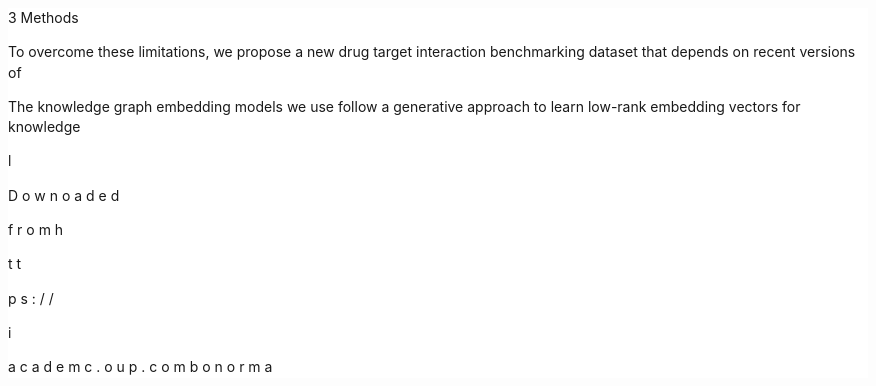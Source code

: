 3 Methods

To overcome these limitations, we propose a new drug target
interaction benchmarking dataset that depends on recent versions of

The knowledge graph embedding models we use follow a generative
approach to learn low-rank embedding vectors for knowledge

l

D
o
w
n
o
a
d
e
d

f
r
o
m
h

t
t

p
s
:
/
/

i

a
c
a
d
e
m
c
.
o
u
p
.
c
o
m
b
o
n
o
r
m
a
